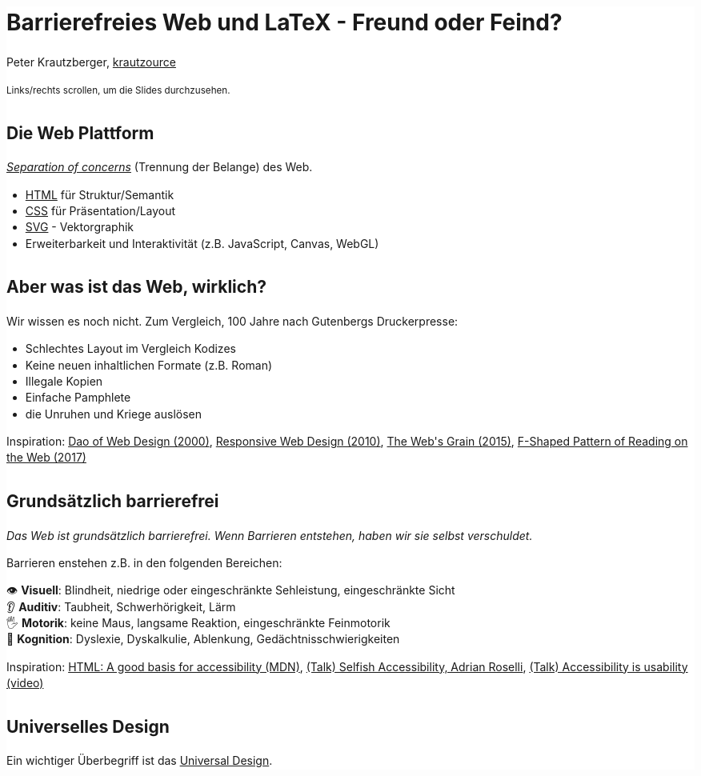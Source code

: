 # Barrierefreies Web und LaTeX - Freund oder Feind?

Peter Krautzberger, [krautzource](https://krautzource.com)

<small>Links/rechts scrollen, um die Slides durchzusehen.</small>

## Die Web Plattform

[_Separation of concerns_](https://en.wikipedia.org/wiki/Separation_of_concerns) (Trennung der Belange) des Web.

- [HTML](https://developer.mozilla.org/en-US/docs/Web/HTML) für Struktur/Semantik
- [CSS](https://developer.mozilla.org/en-US/docs/Web/CSS) für Präsentation/Layout
- [SVG](https://developer.mozilla.org/en-US/docs/Web/SVG) - Vektorgraphik
- Erweiterbarkeit und Interaktivität (z.B. JavaScript, Canvas, WebGL)

## Aber was ist das Web, wirklich?

Wir wissen es noch nicht. Zum Vergleich, 100 Jahre nach Gutenbergs Druckerpresse:

- Schlechtes Layout im Vergleich Kodizes
- Keine neuen inhaltlichen Formate (z.B. Roman)
- Illegale Kopien
- Einfache Pamphlete
- die Unruhen und Kriege auslösen

Inspiration: [Dao of Web Design (2000)](https://alistapart.com/article/dao/), [Responsive Web Design (2010)](https://alistapart.com/article/responsive-web-design/), [The Web's Grain (2015)](https://frankchimero.com/blog/2015/the-webs-grain/), [F-Shaped Pattern of Reading on the Web (2017)](https://www.nngroup.com/articles/f-shaped-pattern-reading-web-content/)

## Grundsätzlich barrierefrei

_Das Web ist grundsätzlich barrierefrei. Wenn Barrieren entstehen, haben wir sie selbst verschuldet._

Barrieren enstehen z.B. in den folgenden Bereichen:

👁 **Visuell**: Blindheit, niedrige oder eingeschränkte Sehleistung, eingeschränkte Sicht\
👂 **Auditiv**: Taubheit, Schwerhörigkeit, Lärm\
🖐 **Motorik**: keine Maus, langsame Reaktion, eingeschränkte Feinmotorik\
🧠 **Kognition**: Dyslexie, Dyskalkulie, Ablenkung, Gedächtnisschwierigkeiten

Inspiration: [HTML: A good basis for accessibility (MDN)](https://developer.mozilla.org/en-US/docs/Learn/Accessibility/HTML), [(Talk) Selfish Accessibility, Adrian Roselli](http://adrianroselli.com/2017/03/selfish-accessibility-slides-from-wordcamp-london-2017.html), [(Talk) Accessibility is usability (video)](https://www.confabevents.com/videos/accessibility-is-usability)

## Universelles Design

Ein wichtiger Überbegriff ist das [Universal Design](https://de.wikipedia.org/wiki/Universal_Design).
